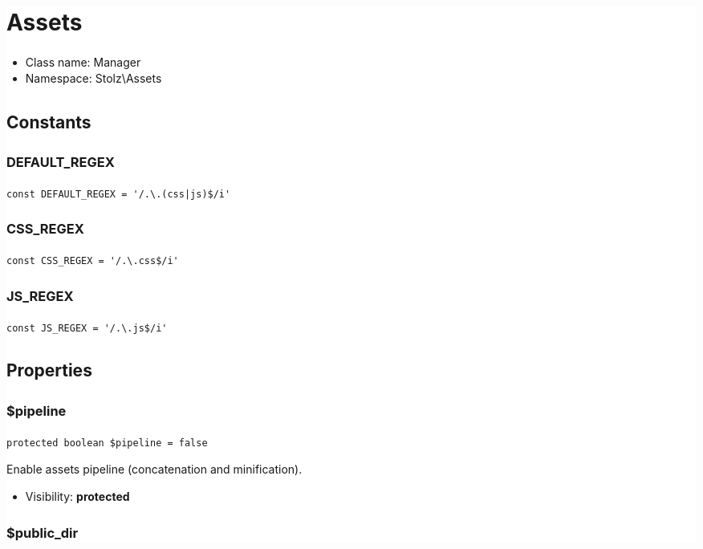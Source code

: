 Assets
===============






* Class name: Manager
* Namespace: Stolz\Assets



Constants
----------


### DEFAULT_REGEX

```
const DEFAULT_REGEX = '/.\.(css|js)$/i'
```





### CSS_REGEX

```
const CSS_REGEX = '/.\.css$/i'
```





### JS_REGEX

```
const JS_REGEX = '/.\.js$/i'
```





Properties
----------


### $pipeline

```
protected boolean $pipeline = false
```

Enable assets pipeline (concatenation and minification).



* Visibility: **protected**


### $public_dir
